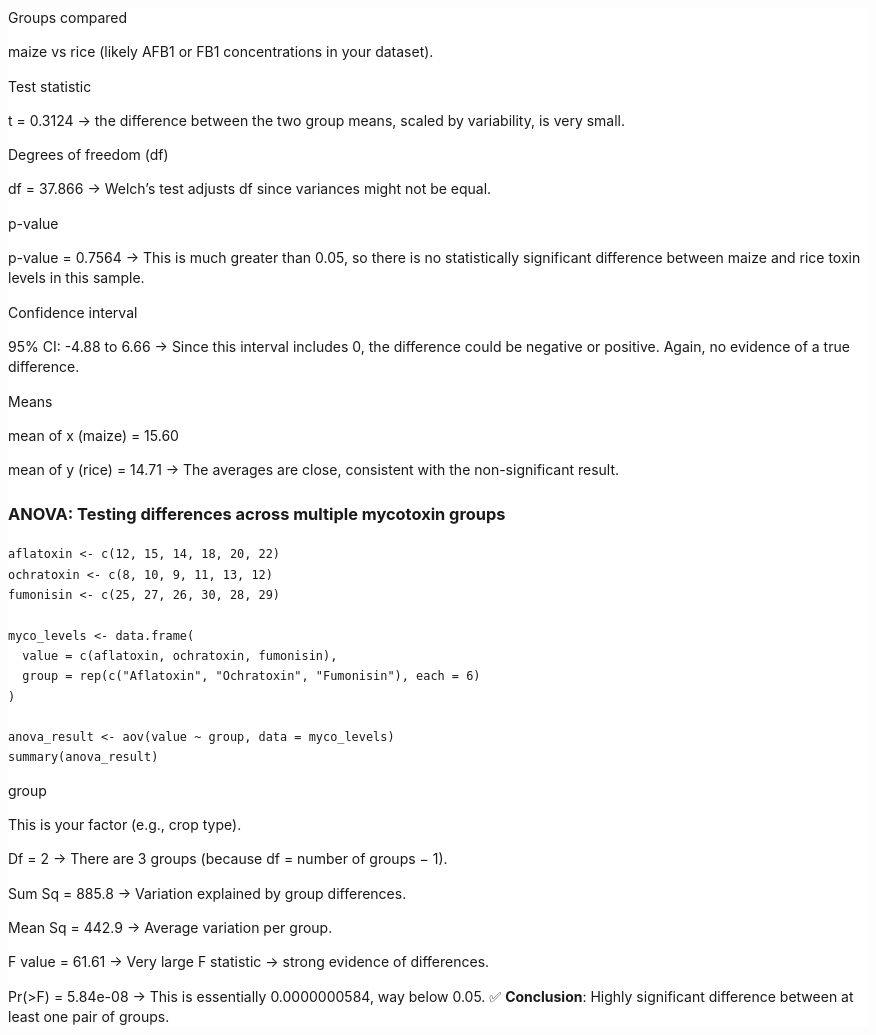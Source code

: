 Groups compared

maize vs rice (likely AFB1 or FB1 concentrations in your dataset).

Test statistic

t = 0.3124 → the difference between the two group means, scaled by variability, is very small.

Degrees of freedom (df)

df = 37.866 → Welch’s test adjusts df since variances might not be equal.

p-value

p-value = 0.7564 → This is much greater than 0.05, so there is no statistically significant difference between maize and rice toxin levels in this sample.

Confidence interval

95% CI: -4.88 to 6.66 → Since this interval includes 0, the difference could be negative or positive. Again, no evidence of a true difference.

Means

mean of x (maize) = 15.60

mean of y (rice) = 14.71
→ The averages are close, consistent with the non-significant result.

### ANOVA: Testing differences across multiple mycotoxin groups

```{r}
aflatoxin <- c(12, 15, 14, 18, 20, 22)
ochratoxin <- c(8, 10, 9, 11, 13, 12)
fumonisin <- c(25, 27, 26, 30, 28, 29)

myco_levels <- data.frame(
  value = c(aflatoxin, ochratoxin, fumonisin),
  group = rep(c("Aflatoxin", "Ochratoxin", "Fumonisin"), each = 6)
)

anova_result <- aov(value ~ group, data = myco_levels)
summary(anova_result)
```
group

This is your factor (e.g., crop type).

Df = 2 → There are 3 groups (because df = number of groups − 1).

Sum Sq = 885.8 → Variation explained by group differences.

Mean Sq = 442.9 → Average variation per group.

F value = 61.61 → Very large F statistic → strong evidence of differences.

Pr(>F) = 5.84e-08 → This is essentially 0.0000000584, way below 0.05.
✅ **Conclusion**: Highly significant difference between at least one pair of groups.
